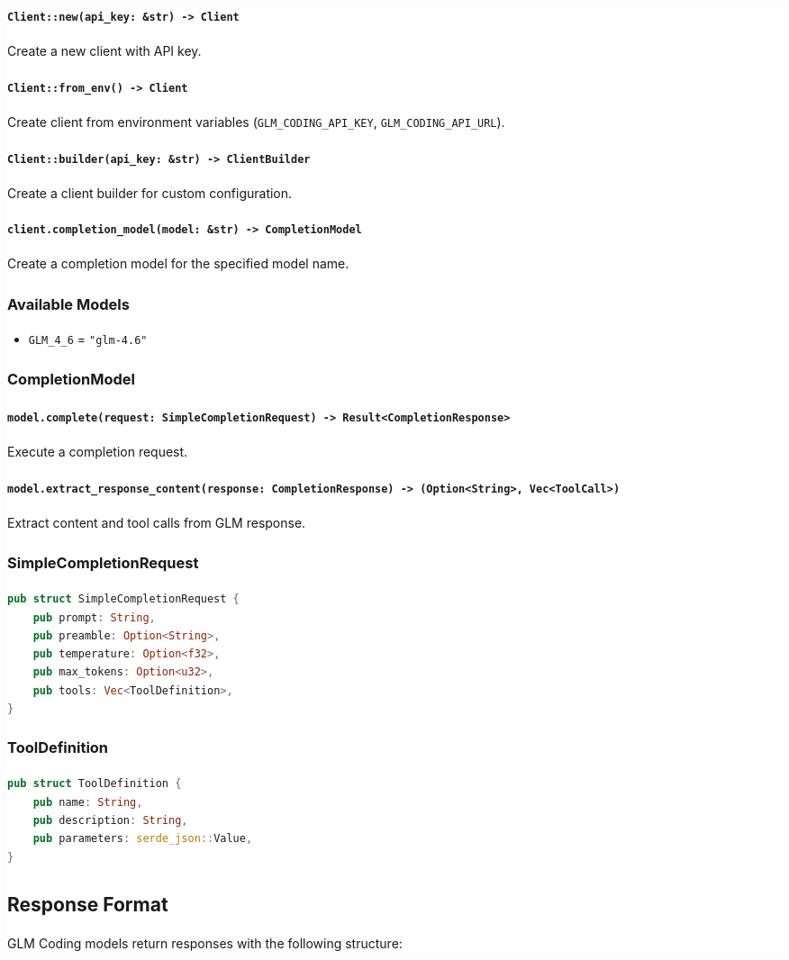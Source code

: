 #### `Client::new(api_key: &str) -> Client`
Create a new client with API key.

#### `Client::from_env() -> Client`
Create client from environment variables (`GLM_CODING_API_KEY`, `GLM_CODING_API_URL`).

#### `Client::builder(api_key: &str) -> ClientBuilder`
Create a client builder for custom configuration.

#### `client.completion_model(model: &str) -> CompletionModel`
Create a completion model for the specified model name.

### Available Models

- `GLM_4_6` = `"glm-4.6"`

### CompletionModel

#### `model.complete(request: SimpleCompletionRequest) -> Result<CompletionResponse>`
Execute a completion request.

#### `model.extract_response_content(response: CompletionResponse) -> (Option<String>, Vec<ToolCall>)`
Extract content and tool calls from GLM response.

### SimpleCompletionRequest

```rust
pub struct SimpleCompletionRequest {
    pub prompt: String,
    pub preamble: Option<String>,
    pub temperature: Option<f32>,
    pub max_tokens: Option<u32>,
    pub tools: Vec<ToolDefinition>,
}
```

### ToolDefinition

```rust
pub struct ToolDefinition {
    pub name: String,
    pub description: String,
    pub parameters: serde_json::Value,
}
```

## Response Format

GLM Coding models return responses with the following structure:
